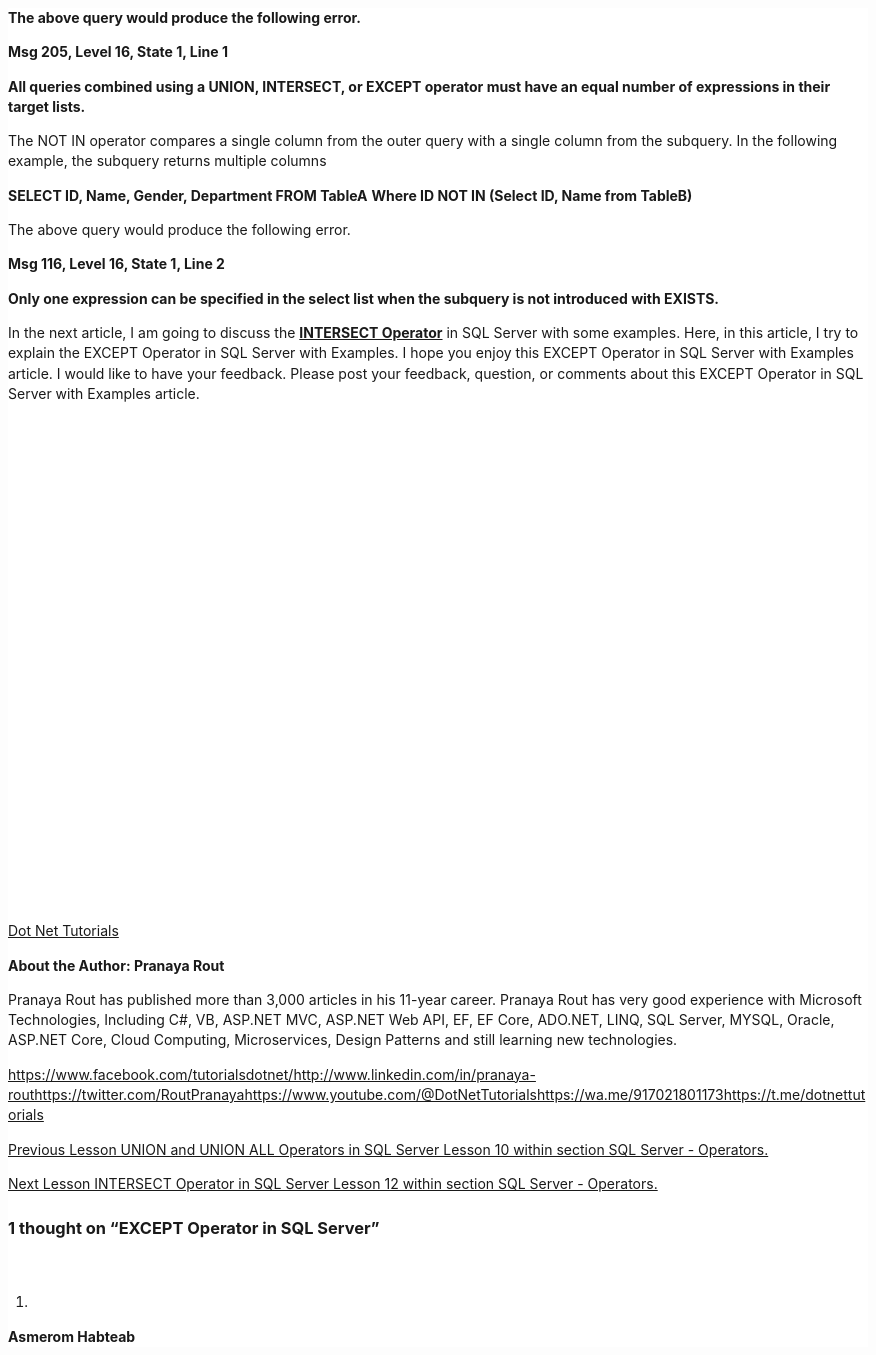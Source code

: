 **The above query would produce the following error.**

**Msg 205, Level 16, State 1, Line 1**

**All queries combined using a UNION, INTERSECT, or EXCEPT operator must have an equal number of expressions in their target lists.**

The NOT IN operator compares a single column from the outer query with a single column from the subquery. In the following example, the subquery returns multiple columns

**SELECT ID, Name, Gender, Department FROM TableA** **Where ID NOT IN (Select ID, Name from TableB)**

The above query would produce the following error.

**Msg 116, Level 16, State 1, Line 2**

**Only one expression can be specified in the select list when the subquery is not introduced with EXISTS.**

In the next article, I am going to discuss the [**INTERSECT Operator**](https://dotnettutorials.net/lesson/intersect-operator-sql-server/) in SQL Server with some examples. Here, in this article, I try to explain the EXCEPT Operator in SQL Server with Examples. I hope you enjoy this EXCEPT Operator in SQL Server with Examples article. I would like to have your feedback. Please post your feedback, question, or comments about this EXCEPT Operator in SQL Server with Examples article.

[![dotnettutorials 1280x720](data:image/svg+xml,%3Csvg%20xmlns=%22http://www.w3.org/2000/svg%22%20width=%221280%22%20height=%22720%22%3E%3C/svg%3E)](https://dotnettutorials.net/pranaya-rout/)

[Dot Net Tutorials](https://dotnettutorials.net/pranaya-rout/)

**About the Author: Pranaya Rout**

Pranaya Rout has published more than 3,000 articles in his 11-year career. Pranaya Rout has very good experience with Microsoft Technologies, Including C#, VB, ASP.NET MVC, ASP.NET Web API, EF, EF Core, ADO.NET, LINQ, SQL Server, MYSQL, Oracle, ASP.NET Core, Cloud Computing, Microservices, Design Patterns and still learning new technologies.

https://www.facebook.com/tutorialsdotnet/http://www.linkedin.com/in/pranaya-routhttps://twitter.com/RoutPranayahttps://www.youtube.com/@DotNetTutorialshttps://wa.me/917021801173https://t.me/dotnettutorials

[Previous Lesson
UNION and UNION ALL Operators in SQL Server
Lesson 10 within section SQL Server - Operators.](https://dotnettutorials.net/lesson/union-and-union-all-operators-sql-server/)

[Next Lesson
INTERSECT Operator in SQL Server
Lesson 12 within section SQL Server - Operators.](https://dotnettutorials.net/lesson/intersect-operator-sql-server/)

### 1 thought on “EXCEPT Operator in SQL Server”

1. ![](data:image/svg+xml,%3Csvg%20xmlns=%22http://www.w3.org/2000/svg%22%20width=%2250%22%20height=%2250%22%3E%3C/svg%3E)

**Asmerom Habteab**
